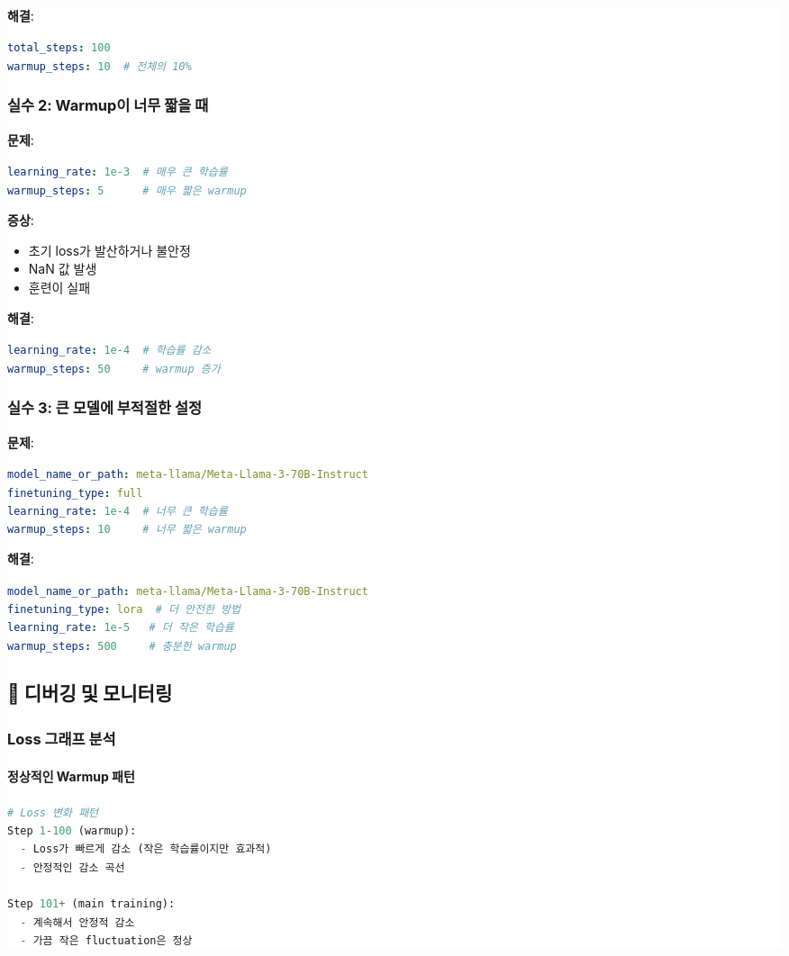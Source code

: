 **해결**:
```yaml
total_steps: 100
warmup_steps: 10  # 전체의 10%
```

### 실수 2: Warmup이 너무 짧을 때

**문제**:
```yaml
learning_rate: 1e-3  # 매우 큰 학습률
warmup_steps: 5      # 매우 짧은 warmup
```

**증상**:
- 초기 loss가 발산하거나 불안정
- NaN 값 발생
- 훈련이 실패

**해결**:
```yaml
learning_rate: 1e-4  # 학습률 감소
warmup_steps: 50     # warmup 증가
```

### 실수 3: 큰 모델에 부적절한 설정

**문제**:
```yaml
model_name_or_path: meta-llama/Meta-Llama-3-70B-Instruct
finetuning_type: full
learning_rate: 1e-4  # 너무 큰 학습률
warmup_steps: 10     # 너무 짧은 warmup
```

**해결**:
```yaml
model_name_or_path: meta-llama/Meta-Llama-3-70B-Instruct
finetuning_type: lora  # 더 안전한 방법
learning_rate: 1e-5   # 더 작은 학습률
warmup_steps: 500     # 충분한 warmup
```

## 🔧 디버깅 및 모니터링

### Loss 그래프 분석

#### 정상적인 Warmup 패턴
```python
# Loss 변화 패턴
Step 1-100 (warmup):
  - Loss가 빠르게 감소 (작은 학습률이지만 효과적)
  - 안정적인 감소 곡선
  
Step 101+ (main training):
  - 계속해서 안정적 감소
  - 가끔 작은 fluctuation은 정상
```
